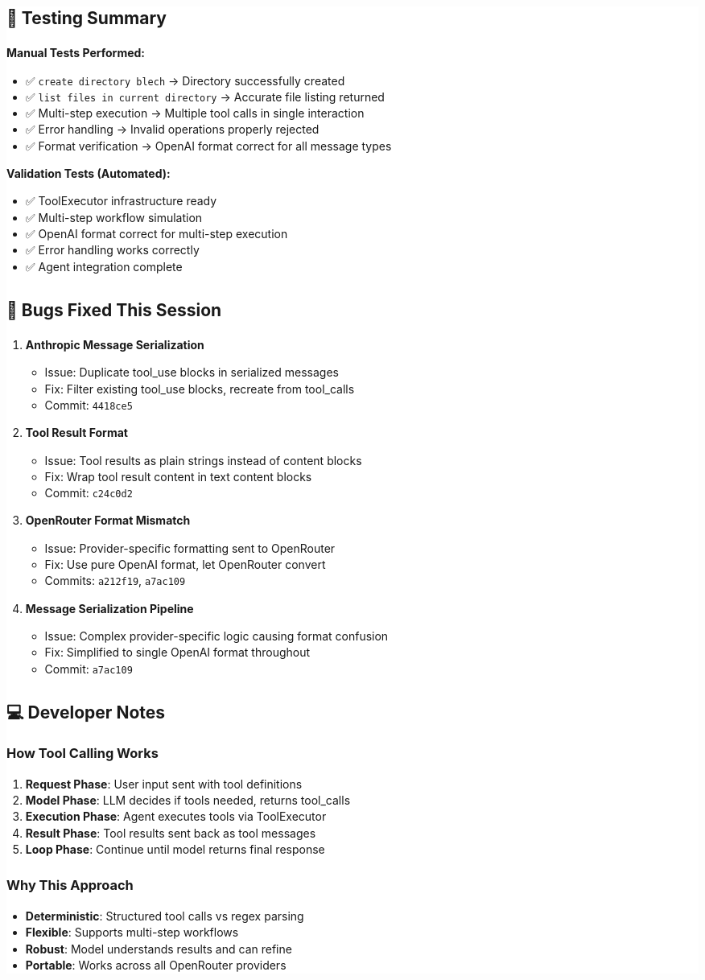 ## 🧪 Testing Summary

**Manual Tests Performed:**
- ✅ `create directory blech` → Directory successfully created
- ✅ `list files in current directory` → Accurate file listing returned
- ✅ Multi-step execution → Multiple tool calls in single interaction
- ✅ Error handling → Invalid operations properly rejected
- ✅ Format verification → OpenAI format correct for all message types

**Validation Tests (Automated):**
- ✅ ToolExecutor infrastructure ready
- ✅ Multi-step workflow simulation
- ✅ OpenAI format correct for multi-step execution
- ✅ Error handling works correctly
- ✅ Agent integration complete

## 🐛 Bugs Fixed This Session

1. **Anthropic Message Serialization**
   - Issue: Duplicate tool_use blocks in serialized messages
   - Fix: Filter existing tool_use blocks, recreate from tool_calls
   - Commit: `4418ce5`

2. **Tool Result Format**
   - Issue: Tool results as plain strings instead of content blocks
   - Fix: Wrap tool result content in text content blocks
   - Commit: `c24c0d2`

3. **OpenRouter Format Mismatch**
   - Issue: Provider-specific formatting sent to OpenRouter
   - Fix: Use pure OpenAI format, let OpenRouter convert
   - Commits: `a212f19`, `a7ac109`

4. **Message Serialization Pipeline**
   - Issue: Complex provider-specific logic causing format confusion
   - Fix: Simplified to single OpenAI format throughout
   - Commit: `a7ac109`

## 💻 Developer Notes

### How Tool Calling Works
1. **Request Phase**: User input sent with tool definitions
2. **Model Phase**: LLM decides if tools needed, returns tool_calls
3. **Execution Phase**: Agent executes tools via ToolExecutor
4. **Result Phase**: Tool results sent back as tool messages
5. **Loop Phase**: Continue until model returns final response

### Why This Approach
- **Deterministic**: Structured tool calls vs regex parsing
- **Flexible**: Supports multi-step workflows
- **Robust**: Model understands results and can refine
- **Portable**: Works across all OpenRouter providers
